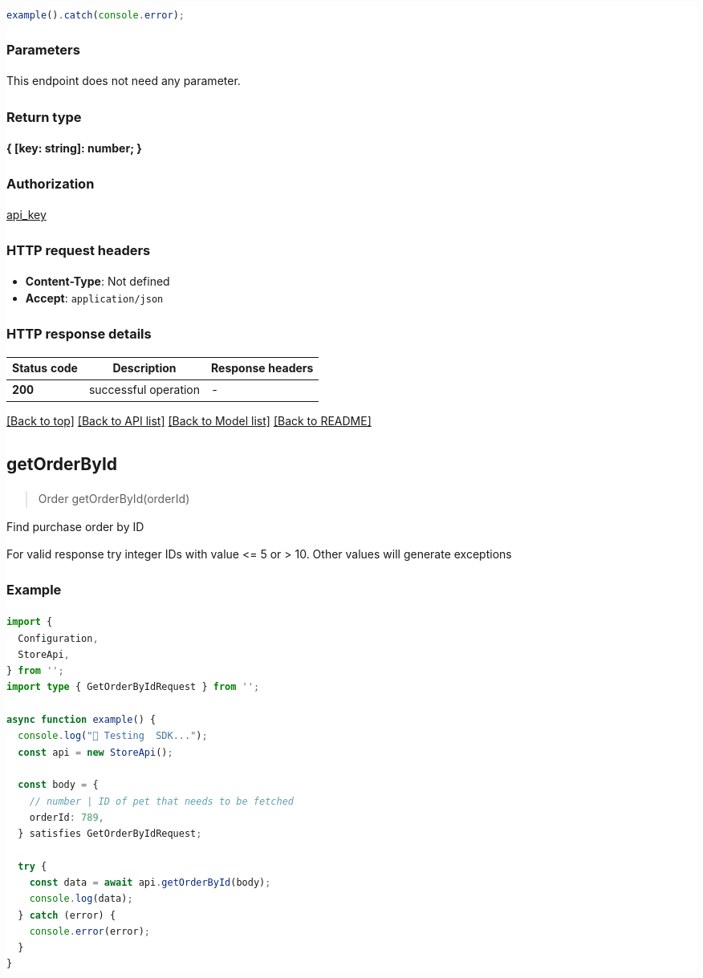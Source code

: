 ```ts
example().catch(console.error);
```

### Parameters

This endpoint does not need any parameter.

### Return type

**{ [key: string]: number; }**

### Authorization

[api_key](../README.md#api_key)

### HTTP request headers

- **Content-Type**: Not defined
- **Accept**: `application/json`


### HTTP response details
| Status code | Description | Response headers |
|-------------|-------------|------------------|
| **200** | successful operation |  -  |

[[Back to top]](#) [[Back to API list]](../README.md#api-endpoints) [[Back to Model list]](../README.md#models) [[Back to README]](../README.md)


## getOrderById

> Order getOrderById(orderId)

Find purchase order by ID

For valid response try integer IDs with value &lt;&#x3D; 5 or &gt; 10. Other values will generate exceptions

### Example

```ts
import {
  Configuration,
  StoreApi,
} from '';
import type { GetOrderByIdRequest } from '';

async function example() {
  console.log("🚀 Testing  SDK...");
  const api = new StoreApi();

  const body = {
    // number | ID of pet that needs to be fetched
    orderId: 789,
  } satisfies GetOrderByIdRequest;

  try {
    const data = await api.getOrderById(body);
    console.log(data);
  } catch (error) {
    console.error(error);
  }
}

```